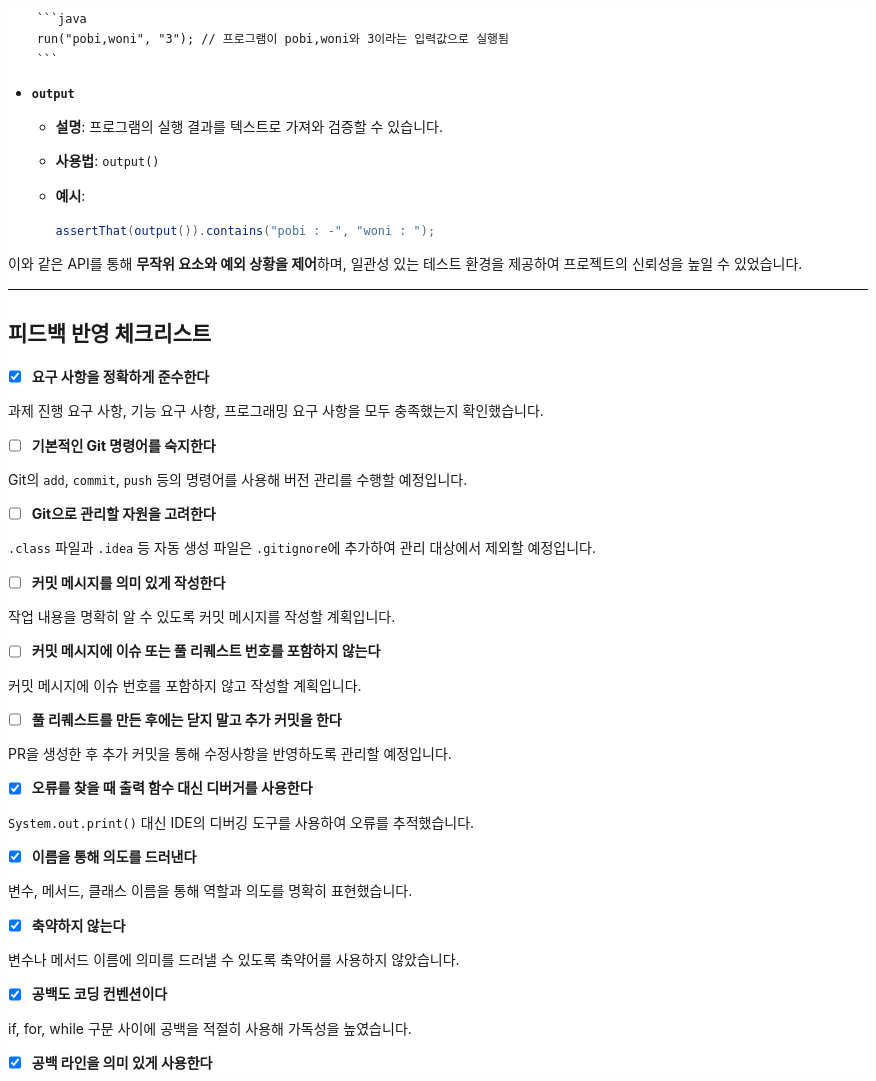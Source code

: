         ```java
        run("pobi,woni", "3"); // 프로그램이 pobi,woni와 3이라는 입력값으로 실행됨
        ```

- **`output`**
    - **설명**: 프로그램의 실행 결과를 텍스트로 가져와 검증할 수 있습니다.
    - **사용법**: `output()`
    - **예시**:

        ```java
        assertThat(output()).contains("pobi : -", "woni : ");
        ```


이와 같은 API를 통해 **무작위 요소와 예외 상황을 제어**하며, 일관성 있는 테스트 환경을 제공하여 프로젝트의 신뢰성을 높일 수 있었습니다.

---

## 피드백 반영 체크리스트

- [x]  **요구 사항을 정확하게 준수한다**

  과제 진행 요구 사항, 기능 요구 사항, 프로그래밍 요구 사항을 모두 충족했는지 확인했습니다.

- [ ]  **기본적인 Git 명령어를 숙지한다**

  Git의 `add`, `commit`, `push` 등의 명령어를 사용해 버전 관리를 수행할 예정입니다.

- [ ]  **Git으로 관리할 자원을 고려한다**

  `.class` 파일과 `.idea` 등 자동 생성 파일은 `.gitignore`에 추가하여 관리 대상에서 제외할 예정입니다.

- [ ]  **커밋 메시지를 의미 있게 작성한다**

  작업 내용을 명확히 알 수 있도록 커밋 메시지를 작성할 계획입니다.

- [ ]  **커밋 메시지에 이슈 또는 풀 리퀘스트 번호를 포함하지 않는다**

  커밋 메시지에 이슈 번호를 포함하지 않고 작성할 계획입니다.

- [ ]  **풀 리퀘스트를 만든 후에는 닫지 말고 추가 커밋을 한다**

  PR을 생성한 후 추가 커밋을 통해 수정사항을 반영하도록 관리할 예정입니다.

- [x]  **오류를 찾을 때 출력 함수 대신 디버거를 사용한다**

  `System.out.print()` 대신 IDE의 디버깅 도구를 사용하여 오류를 추적했습니다.

- [x]  **이름을 통해 의도를 드러낸다**

  변수, 메서드, 클래스 이름을 통해 역할과 의도를 명확히 표현했습니다.

- [x]  **축약하지 않는다**

  변수나 메서드 이름에 의미를 드러낼 수 있도록 축약어를 사용하지 않았습니다.

- [x]  **공백도 코딩 컨벤션이다**

  if, for, while 구문 사이에 공백을 적절히 사용해 가독성을 높였습니다.

- [x]  **공백 라인을 의미 있게 사용한다**
